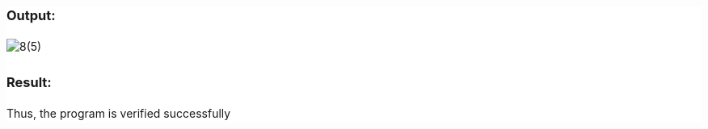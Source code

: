 
### Output:

<img width="485" height="287" alt="8(5)" src="https://github.com/user-attachments/assets/54ce4f95-57c2-4978-ae37-2bc582a558d5" />

### Result:
Thus, the program is verified successfully
